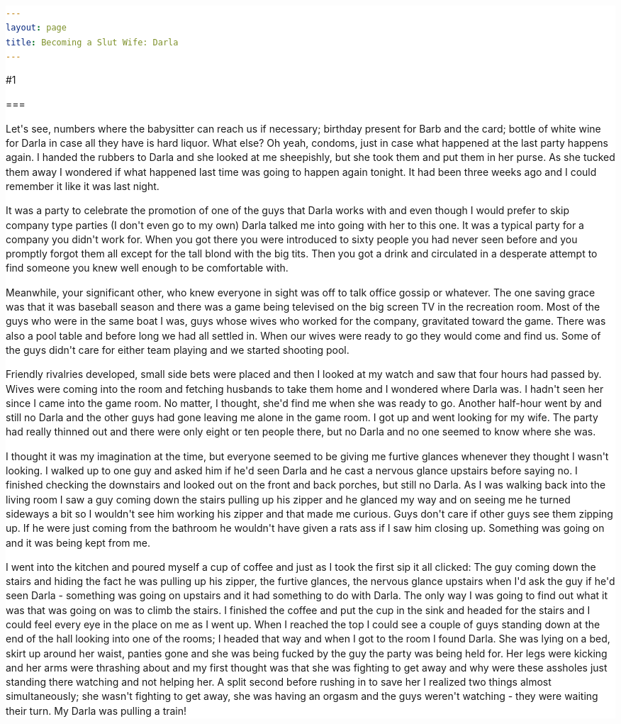 ```yaml
---
layout: page
title: Becoming a Slut Wife: Darla
---
```

#1 

===

Let's see, numbers where the babysitter can reach us if necessary; birthday present for Barb and the card; bottle of white wine for Darla in case all they have is hard liquor. What else? Oh yeah, condoms, just in case what happened at the last party happens again. I handed the rubbers to Darla and she looked at me sheepishly, but she took them and put them in her purse. As she tucked them away I wondered if what happened last time was going to happen again tonight. It had been three weeks ago and I could remember it like it was last night. 

It was a party to celebrate the promotion of one of the guys that Darla works with and even though I would prefer to skip company type parties (I don't even go to my own) Darla talked me into going with her to this one. It was a typical party for a company you didn't work for. When you got there you were introduced to sixty people you had never seen before and you promptly forgot them all except for the tall blond with the big tits. Then you got a drink and circulated in a desperate attempt to find someone you knew well enough to be comfortable with. 

Meanwhile, your significant other, who knew everyone in sight was off to talk office gossip or whatever. The one saving grace was that it was baseball season and there was a game being televised on the big screen TV in the recreation room. Most of the guys who were in the same boat I was, guys whose wives who worked for the company, gravitated toward the game. There was also a pool table and before long we had all settled in. When our wives were ready to go they would come and find us. Some of the guys didn't care for either team playing and we started shooting pool. 

Friendly rivalries developed, small side bets were placed and then I looked at my watch and saw that four hours had passed by. Wives were coming into the room and fetching husbands to take them home and I wondered where Darla was. I hadn't seen her since I came into the game room. No matter, I thought, she'd find me when she was ready to go. Another half-hour went by and still no Darla and the other guys had gone leaving me alone in the game room. I got up and went looking for my wife. The party had really thinned out and there were only eight or ten people there, but no Darla and no one seemed to know where she was. 

I thought it was my imagination at the time, but everyone seemed to be giving me furtive glances whenever they thought I wasn't looking. I walked up to one guy and asked him if he'd seen Darla and he cast a nervous glance upstairs before saying no. I finished checking the downstairs and looked out on the front and back porches, but still no Darla. As I was walking back into the living room I saw a guy coming down the stairs pulling up his zipper and he glanced my way and on seeing me he turned sideways a bit so I wouldn't see him working his zipper and that made me curious. Guys don't care if other guys see them zipping up. If he were just coming from the bathroom he wouldn't have given a rats ass if I saw him closing up. Something was going on and it was being kept from me. 

I went into the kitchen and poured myself a cup of coffee and just as I took the first sip it all clicked: The guy coming down the stairs and hiding the fact he was pulling up his zipper, the furtive glances, the nervous glance upstairs when I'd ask the guy if he'd seen Darla - something was going on upstairs and it had something to do with Darla. The only way I was going to find out what it was that was going on was to climb the stairs. I finished the coffee and put the cup in the sink and headed for the stairs and I could feel every eye in the place on me as I went up. When I reached the top I could see a couple of guys standing down at the end of the hall looking into one of the rooms; I headed that way and when I got to the room I found Darla. She was lying on a bed, skirt up around her waist, panties gone and she was being fucked by the guy the party was being held for. Her legs were kicking and her arms were thrashing about and my first thought was that she was fighting to get away and why were these assholes just standing there watching and not helping her. A split second before rushing in to save her I realized two things almost simultaneously; she wasn't fighting to get away, she was having an orgasm and the guys weren't watching - they were waiting their turn. My Darla was pulling a train! 
